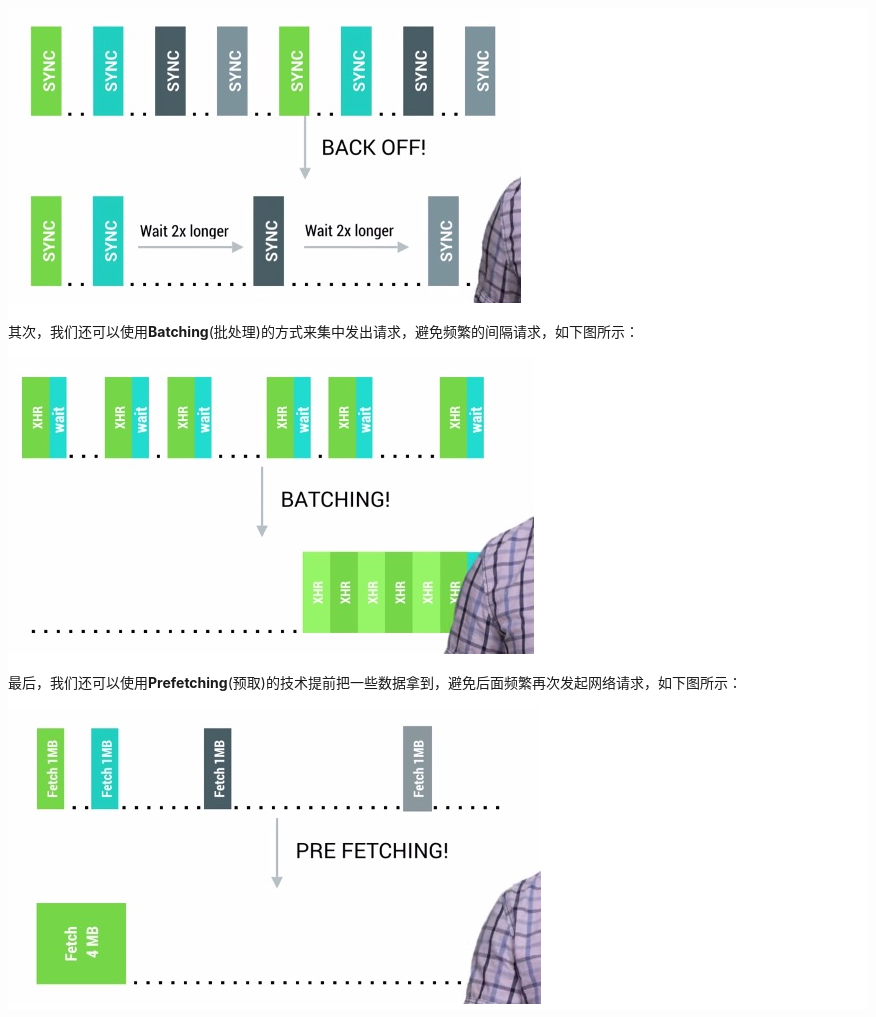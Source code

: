 ![android_perf_3_network_backoff](/img/android_perf_3_network_backoff.png)

其次，我们还可以使用**Batching**(批处理)的方式来集中发出请求，避免频繁的间隔请求，如下图所示：

![android_perf_3_network_batching](/img/android_perf_3_network_batching.png)

最后，我们还可以使用**Prefetching**(预取)的技术提前把一些数据拿到，避免后面频繁再次发起网络请求，如下图所示：

![android_perf_3_network_prefetching](/img/android_perf_3_network_prefetching.png)
